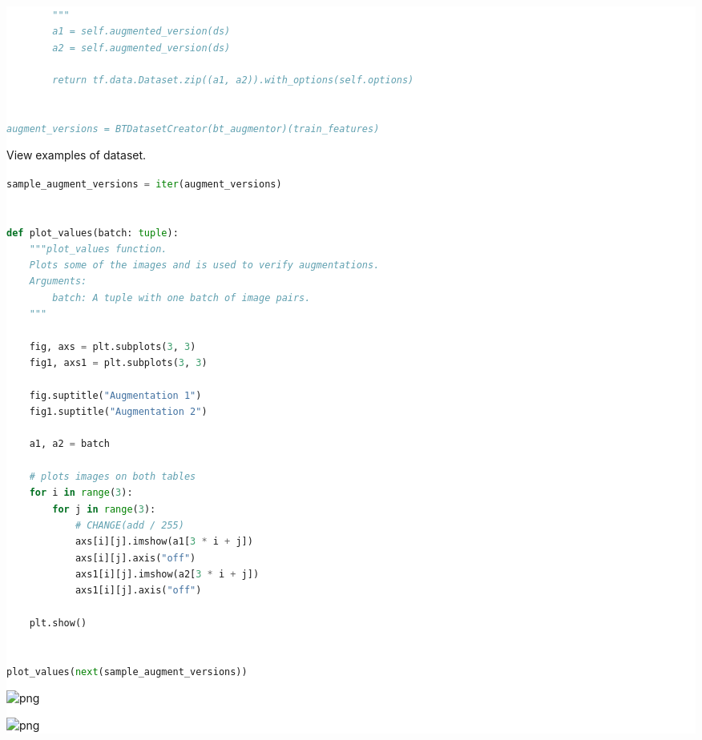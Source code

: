 ```python
        """
        a1 = self.augmented_version(ds)
        a2 = self.augmented_version(ds)

        return tf.data.Dataset.zip((a1, a2)).with_options(self.options)


augment_versions = BTDatasetCreator(bt_augmentor)(train_features)
```

View examples of dataset.


```python
sample_augment_versions = iter(augment_versions)


def plot_values(batch: tuple):
    """plot_values function.
    Plots some of the images and is used to verify augmentations.
    Arguments:
        batch: A tuple with one batch of image pairs.
    """

    fig, axs = plt.subplots(3, 3)
    fig1, axs1 = plt.subplots(3, 3)

    fig.suptitle("Augmentation 1")
    fig1.suptitle("Augmentation 2")

    a1, a2 = batch

    # plots images on both tables
    for i in range(3):
        for j in range(3):
            # CHANGE(add / 255)
            axs[i][j].imshow(a1[3 * i + j])
            axs[i][j].axis("off")
            axs1[i][j].imshow(a2[3 * i + j])
            axs1[i][j].axis("off")

    plt.show()


plot_values(next(sample_augment_versions))
```


![png](/img/examples/vision/barlow_twins/barlow_twins_18_0.png)



![png](/img/examples/vision/barlow_twins/barlow_twins_18_1.png)
